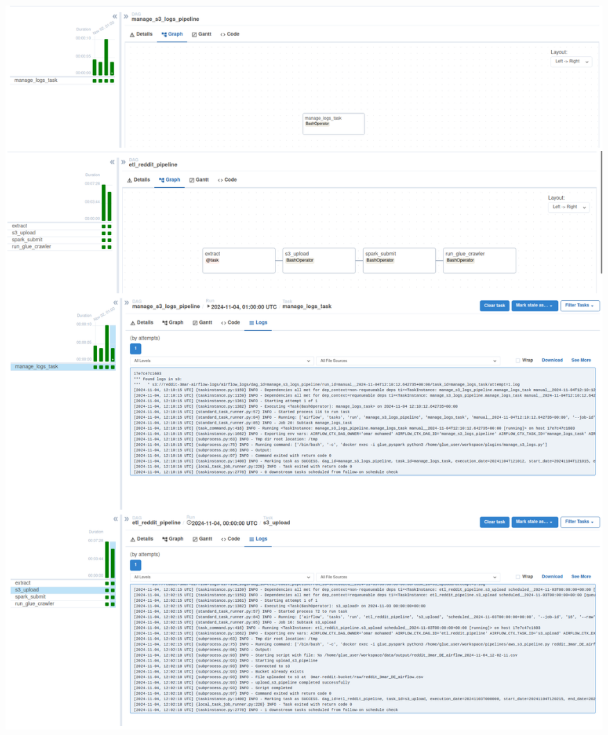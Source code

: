    ![S3 Logs Manager Task Mapping](media/s3_logs_manager_task_maping.png)
   ![Reddit ETL Task Mapping](media/reddit_etl_task_maping.png)
   ![S3 Logs Manager Logging](media/s3_logs_manger_loging.png)
   ![S3 Upload Task Logging](media/s3_upload_task_loging.png)